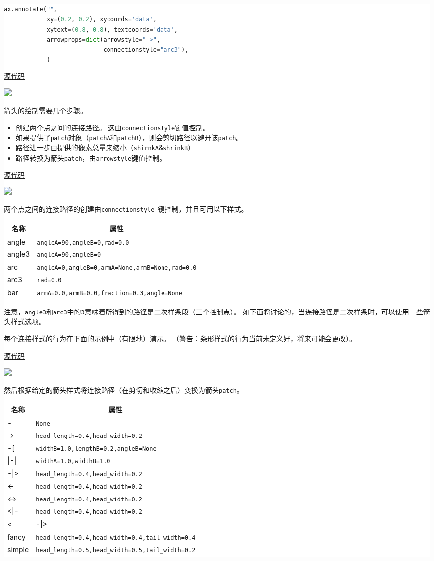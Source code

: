 ```py
ax.annotate("",
            xy=(0.2, 0.2), xycoords='data',
            xytext=(0.8, 0.8), textcoords='data',
            arrowprops=dict(arrowstyle="->",
                            connectionstyle="arc3"),
            )
```

[源代码](http://matplotlib.org/users/plotting/examples/annotate_simple01.py)

![](http://matplotlib.org/_images/annotate_simple01.png)

箭头的绘制需要几个步骤。

+ 创建两个点之间的连接路径。 这由`connectionstyle`键值控制。
+ 如果提供了`patch`对象（`patchA`和`patchB`），则会剪切路径以避开该`patch`。
+ 路径进一步由提供的像素总量来缩小（`shirnkA`&`shrinkB`）
+ 路径转换为箭头`patch`，由`arrowstyle`键值控制。

[源代码](http://matplotlib.org/users/plotting/examples/annotate_explain.py)

![](http://matplotlib.org/_images/annotate_explain.png)

两个点之间的连接路径的创建由`connectionstyle `键控制，并且可用以下样式。

| 名称 | 属性 |
| --- | --- |
| angle | `angleA=90,angleB=0,rad=0.0` |
| angle3 | `angleA=90,angleB=0` |
| arc | `angleA=0,angleB=0,armA=None,armB=None,rad=0.0` |
| arc3 | `rad=0.0` |
| bar | `armA=0.0,armB=0.0,fraction=0.3,angle=None` |

注意，`angle3`和`arc3`中的`3`意味着所得到的路径是二次样条段（三个控制点）。 如下面将讨论的，当连接路径是二次样条时，可以使用一些箭头样式选项。

每个连接样式的行为在下面的示例中（有限地）演示。 （警告：条形样式的行为当前未定义好，将来可能会更改）。

[源代码](http://matplotlib.org/users/plotting/examples/connectionstyle_demo.py)

![](http://matplotlib.org/_images/connectionstyle_demo.png)

然后根据给定的箭头样式将连接路径（在剪切和收缩之后）变换为箭头`patch`。

| 名称 | 属性 |
| --- | --- |
| - | `None` |
| -> | `head_length=0.4,head_width=0.2` |
| -[ | `widthB=1.0,lengthB=0.2,angleB=None` |
| &#124;-&#124; | `widthA=1.0,widthB=1.0` |
| -&#124;> | `head_length=0.4,head_width=0.2` |
| <- | `head_length=0.4,head_width=0.2` |
| <-> | `head_length=0.4,head_width=0.2` |
| <&#124;- | `head_length=0.4,head_width=0.2` |
| <|-&#124;> | `head_length=0.4,head_width=0.2` |
| fancy | `head_length=0.4,head_width=0.4,tail_width=0.4` |
| simple | `head_length=0.5,head_width=0.5,tail_width=0.2` |